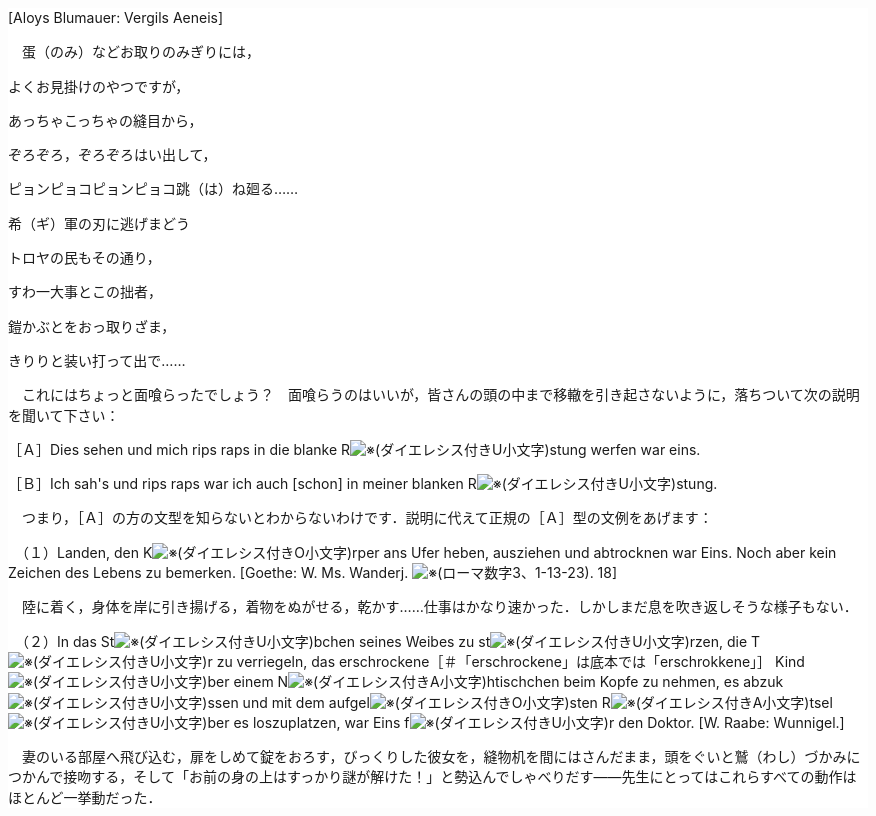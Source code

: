 [Aloys Blumauer: Vergils Aeneis]


　蛋（のみ）などお取りのみぎりには，

よくお見掛けのやつですが，

あっちゃこっちゃの縫目から，

ぞろぞろ，ぞろぞろはい出して，

ピョンピョコピョンピョコ跳（は）ね廻る……

希（ギ）軍の刃に逃げまどう

トロヤの民もその通り，

すわ一大事とこの拙者，

鎧かぶとをおっ取りざま，

きりりと装い打って出で……



　これにはちょっと面喰らったでしょう？　面喰らうのはいいが，皆さんの頭の中まで移轍を引き起さないように，落ちついて次の説明を聞いて下さい：

［Ａ］Dies sehen und mich rips raps in die blanke R![※(ダイエレシス付きU小文字)](https://www.aozora.gr.jp/cards/001402/files/../../../gaiji/1-09/1-09-81.png)stung werfen war eins.

［Ｂ］Ich sah's und rips raps war ich auch [schon] in meiner blanken R![※(ダイエレシス付きU小文字)](https://www.aozora.gr.jp/cards/001402/files/../../../gaiji/1-09/1-09-81.png)stung.

　つまり，［Ａ］の方の文型を知らないとわからないわけです．説明に代えて正規の［Ａ］型の文例をあげます：




　（１）Landen, den K![※(ダイエレシス付きO小文字)](https://www.aozora.gr.jp/cards/001402/files/../../../gaiji/1-09/1-09-76.png)rper ans Ufer heben, ausziehen und abtrocknen war Eins. Noch aber kein Zeichen des Lebens zu bemerken. [Goethe: W. Ms. Wanderj. ![※(ローマ数字3、1-13-23)](https://www.aozora.gr.jp/cards/001402/files/../../../gaiji/1-13/1-13-23.png). 18]


　陸に着く，身体を岸に引き揚げる，着物をぬがせる，乾かす……仕事はかなり速かった．しかしまだ息を吹き返しそうな様子もない．



　（２）In das St![※(ダイエレシス付きU小文字)](https://www.aozora.gr.jp/cards/001402/files/../../../gaiji/1-09/1-09-81.png)bchen seines Weibes zu st![※(ダイエレシス付きU小文字)](https://www.aozora.gr.jp/cards/001402/files/../../../gaiji/1-09/1-09-81.png)rzen, die T![※(ダイエレシス付きU小文字)](https://www.aozora.gr.jp/cards/001402/files/../../../gaiji/1-09/1-09-81.png)r zu verriegeln, das erschrockene［＃「erschrockene」は底本では「erschrokkene」］ Kind ![※(ダイエレシス付きU小文字)](https://www.aozora.gr.jp/cards/001402/files/../../../gaiji/1-09/1-09-81.png)ber einem N![※(ダイエレシス付きA小文字)](https://www.aozora.gr.jp/cards/001402/files/../../../gaiji/1-09/1-09-58.png)htischchen beim Kopfe zu nehmen, es abzuk![※(ダイエレシス付きU小文字)](https://www.aozora.gr.jp/cards/001402/files/../../../gaiji/1-09/1-09-81.png)ssen und mit dem aufgel![※(ダイエレシス付きO小文字)](https://www.aozora.gr.jp/cards/001402/files/../../../gaiji/1-09/1-09-76.png)sten R![※(ダイエレシス付きA小文字)](https://www.aozora.gr.jp/cards/001402/files/../../../gaiji/1-09/1-09-58.png)tsel ![※(ダイエレシス付きU小文字)](https://www.aozora.gr.jp/cards/001402/files/../../../gaiji/1-09/1-09-81.png)ber es loszuplatzen, war Eins f![※(ダイエレシス付きU小文字)](https://www.aozora.gr.jp/cards/001402/files/../../../gaiji/1-09/1-09-81.png)r den Doktor. [W. Raabe: Wunnigel.]


　妻のいる部屋へ飛び込む，扉をしめて錠をおろす，びっくりした彼女を，縫物机を間にはさんだまま，頭をぐいと鷲（わし）づかみにつかんで接吻する，そして「お前の身の上はすっかり謎が解けた！」と勢込んでしゃべりだす――先生にとってはこれらすべての動作はほとんど一挙動だった．
